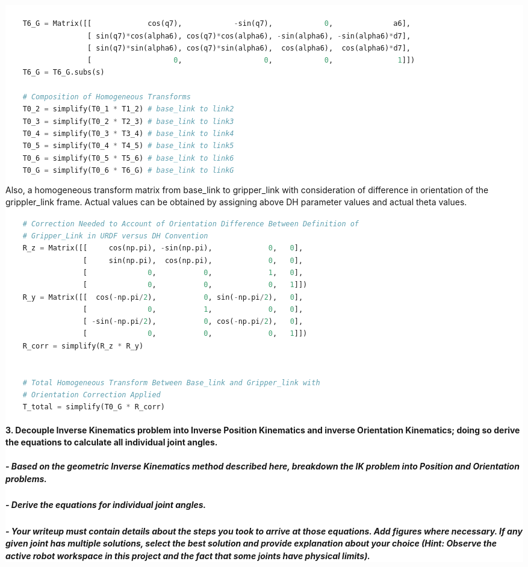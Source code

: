 ```python

    T6_G = Matrix([[             cos(q7),            -sin(q7),            0,              a6],
                   [ sin(q7)*cos(alpha6), cos(q7)*cos(alpha6), -sin(alpha6), -sin(alpha6)*d7],
                   [ sin(q7)*sin(alpha6), cos(q7)*sin(alpha6),  cos(alpha6),  cos(alpha6)*d7],
                   [                   0,                   0,            0,               1]])
    T6_G = T6_G.subs(s)

    # Composition of Homogeneous Transforms
    T0_2 = simplify(T0_1 * T1_2) # base_link to link2
    T0_3 = simplify(T0_2 * T2_3) # base_link to link3
    T0_4 = simplify(T0_3 * T3_4) # base_link to link4
    T0_5 = simplify(T0_4 * T4_5) # base_link to link5
    T0_6 = simplify(T0_5 * T5_6) # base_link to link6
    T0_G = simplify(T0_6 * T6_G) # base_link to linkG
```
 
 Also, a homogeneous transform matrix from base_link to gripper_link with consideration of difference in orientation of the grippler_link frame. 
Actual values can be obtained by assigning above DH parameter values and actual theta values.

```python
    # Correction Needed to Account of Orientation Difference Between Definition of 
    # Gripper_Link in URDF versus DH Convention
    R_z = Matrix([[     cos(np.pi), -sin(np.pi),             0,   0],
                  [     sin(np.pi),  cos(np.pi),             0,   0],
                  [              0,           0,             1,   0],
                  [              0,           0,             0,   1]])
    R_y = Matrix([[  cos(-np.pi/2),           0, sin(-np.pi/2),   0],
                  [              0,           1,             0,   0],
                  [ -sin(-np.pi/2),           0, cos(-np.pi/2),   0],
                  [              0,           0,             0,   1]])
    R_corr = simplify(R_z * R_y)


    # Total Homogeneous Transform Between Base_link and Gripper_link with
    # Orientation Correction Applied
    T_total = simplify(T0_G * R_corr)
```

#### 3. Decouple Inverse Kinematics problem into Inverse Position Kinematics and inverse Orientation Kinematics; doing so derive the equations to calculate all individual joint angles.

 ##### - Based on the geometric Inverse Kinematics method described here, breakdown the IK problem into Position and Orientation problems. 
 ##### - Derive the equations for individual joint angles. 
 ##### - Your writeup must contain details about the steps you took to arrive at those equations. Add figures where necessary. If any given joint has multiple solutions, select the best solution and provide explanation about your choice (Hint: Observe the active robot workspace in this project and the fact that some joints have physical limits).


[//]: # (Image References)
[image1]: ./misc_images/misc1.png
[image2]: ./misc_images/misc2.png
[image3]: ./misc_images/misc3.png
[image4]: ./misc_images/DHparams.PNG
[image5]: ./misc_images/theta1.PNG
[image6]: ./misc_images/theta2.PNG
[image7]: ./misc_images/theta3.PNG
[image8]: ./misc_images/wrist_joint_eq.PNG